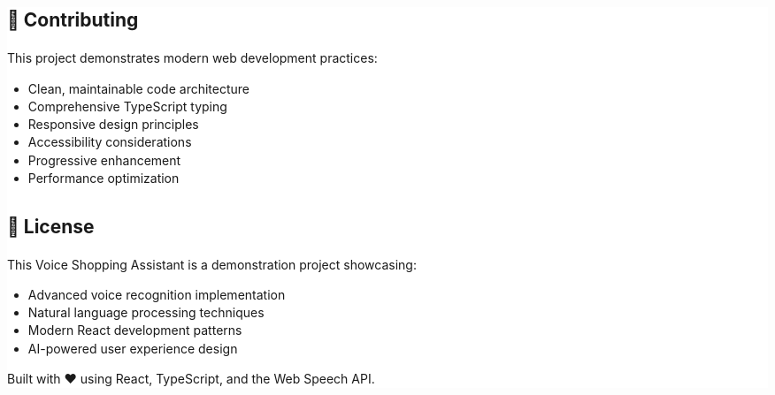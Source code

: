 ## 🤝 Contributing

This project demonstrates modern web development practices:
- Clean, maintainable code architecture
- Comprehensive TypeScript typing
- Responsive design principles
- Accessibility considerations
- Progressive enhancement
- Performance optimization

## 📄 License

This Voice Shopping Assistant is a demonstration project showcasing:
- Advanced voice recognition implementation
- Natural language processing techniques
- Modern React development patterns
- AI-powered user experience design

Built with ❤️ using React, TypeScript, and the Web Speech API.